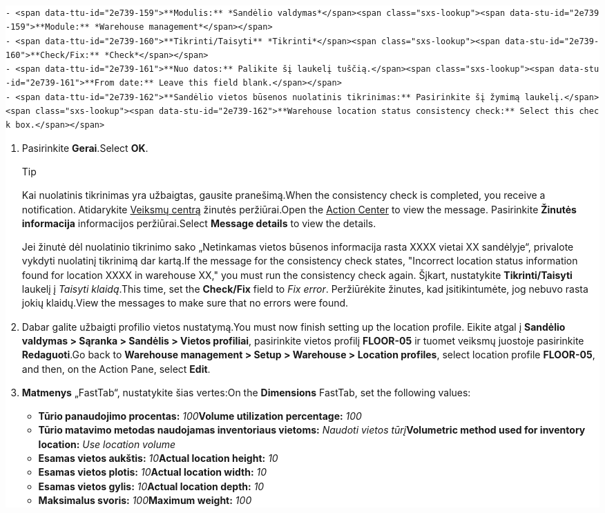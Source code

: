     - <span data-ttu-id="2e739-159">**Modulis:** *Sandėlio valdymas*</span><span class="sxs-lookup"><span data-stu-id="2e739-159">**Module:** *Warehouse management*</span></span>
    - <span data-ttu-id="2e739-160">**Tikrinti/Taisyti** *Tikrinti*</span><span class="sxs-lookup"><span data-stu-id="2e739-160">**Check/Fix:** *Check*</span></span>
    - <span data-ttu-id="2e739-161">**Nuo datos:** Palikite šį laukelį tuščią.</span><span class="sxs-lookup"><span data-stu-id="2e739-161">**From date:** Leave this field blank.</span></span>
    - <span data-ttu-id="2e739-162">**Sandėlio vietos būsenos nuolatinis tikrinimas:** Pasirinkite šį žymimą laukelį.</span><span class="sxs-lookup"><span data-stu-id="2e739-162">**Warehouse location status consistency check:** Select this check box.</span></span>

1. <span data-ttu-id="2e739-163">Pasirinkite **Gerai**.</span><span class="sxs-lookup"><span data-stu-id="2e739-163">Select **OK**.</span></span>

    > [!TIP]
    > <span data-ttu-id="2e739-164">Kai nuolatinis tikrinimas yra užbaigtas, gausite pranešimą.</span><span class="sxs-lookup"><span data-stu-id="2e739-164">When the consistency check is completed, you receive a notification.</span></span> <span data-ttu-id="2e739-165">Atidarykite [Veiksmų centrą](../../fin-ops-core/fin-ops/get-started/user-interface-elements.md#notifications) žinutės peržiūrai.</span><span class="sxs-lookup"><span data-stu-id="2e739-165">Open the [Action Center](../../fin-ops-core/fin-ops/get-started/user-interface-elements.md#notifications) to view the message.</span></span> <span data-ttu-id="2e739-166">Pasirinkite **Žinutės informacija** informacijos peržiūrai.</span><span class="sxs-lookup"><span data-stu-id="2e739-166">Select **Message details** to view the details.</span></span>
    >
    > <span data-ttu-id="2e739-167">Jei žinutė dėl nuolatinio tikrinimo sako „Netinkamas vietos būsenos informacija rasta XXXX vietai XX sandėlyje“, privalote vykdyti nuolatinį tikrinimą dar kartą.</span><span class="sxs-lookup"><span data-stu-id="2e739-167">If the message for the consistency check states, "Incorrect location status information found for location XXXX in warehouse XX," you must run the consistency check again.</span></span> <span data-ttu-id="2e739-168">Šįkart, nustatykite **Tikrinti/Taisyti** laukelį į *Taisyti klaidą*.</span><span class="sxs-lookup"><span data-stu-id="2e739-168">This time, set the **Check/Fix** field to *Fix error*.</span></span> <span data-ttu-id="2e739-169">Peržiūrėkite žinutes, kad įsitikintumėte, jog nebuvo rasta jokių klaidų.</span><span class="sxs-lookup"><span data-stu-id="2e739-169">View the messages to make sure that no errors were found.</span></span>

1. <span data-ttu-id="2e739-170">Dabar galite užbaigti profilio vietos nustatymą.</span><span class="sxs-lookup"><span data-stu-id="2e739-170">You must now finish setting up the location profile.</span></span> <span data-ttu-id="2e739-171">Eikite atgal į **Sandėlio valdymas \> Sąranka \> Sandėlis \> Vietos profiliai**, pasirinkite vietos profilį **FLOOR-05** ir tuomet veiksmų juostoje pasirinkite **Redaguoti**.</span><span class="sxs-lookup"><span data-stu-id="2e739-171">Go back to **Warehouse management \> Setup \> Warehouse \> Location profiles**, select location profile **FLOOR-05**, and then, on the Action Pane, select **Edit**.</span></span>
1. <span data-ttu-id="2e739-172">**Matmenys** „FastTab“, nustatykite šias vertes:</span><span class="sxs-lookup"><span data-stu-id="2e739-172">On the **Dimensions** FastTab, set the following values:</span></span>

    - <span data-ttu-id="2e739-173">**Tūrio panaudojimo procentas:** *100*</span><span class="sxs-lookup"><span data-stu-id="2e739-173">**Volume utilization percentage:** *100*</span></span>
    - <span data-ttu-id="2e739-174">**Tūrio matavimo metodas naudojamas inventoriaus vietoms:** *Naudoti vietos tūrį*</span><span class="sxs-lookup"><span data-stu-id="2e739-174">**Volumetric method used for inventory location:** *Use location volume*</span></span>
    - <span data-ttu-id="2e739-175">**Esamas vietos aukštis:** *10*</span><span class="sxs-lookup"><span data-stu-id="2e739-175">**Actual location height:** *10*</span></span>
    - <span data-ttu-id="2e739-176">**Esamas vietos plotis:** *10*</span><span class="sxs-lookup"><span data-stu-id="2e739-176">**Actual location width:** *10*</span></span>
    - <span data-ttu-id="2e739-177">**Esamas vietos gylis:** *10*</span><span class="sxs-lookup"><span data-stu-id="2e739-177">**Actual location depth:** *10*</span></span>
    - <span data-ttu-id="2e739-178">**Maksimalus svoris:** *100*</span><span class="sxs-lookup"><span data-stu-id="2e739-178">**Maximum weight:** *100*</span></span>
